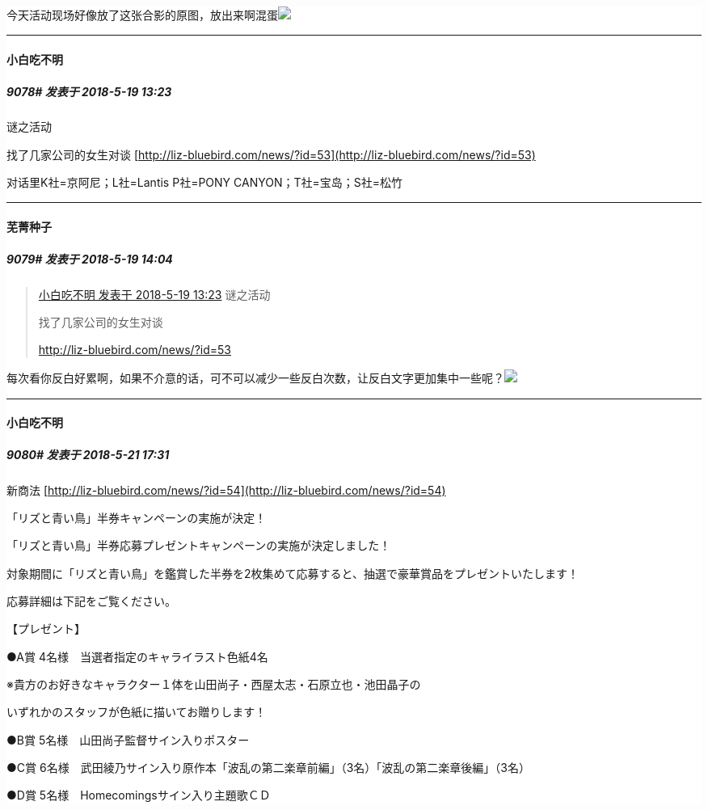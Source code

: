今天活动现场好像放了这张合影的原图，放出来啊混蛋<img src="https://static.saraba1st.com/image/smiley/face2017/139.png" referrerpolicy="no-referrer">

*****

####  小白吃不明  
##### 9078#       发表于 2018-5-19 13:23

谜之活动

找了几家公司的女生对谈
[http://liz-bluebird.com/news/?id=53](http://liz-bluebird.com/news/?id=53)

对话里K社=京阿尼；L社=Lantis P社=PONY CANYON；T社=宝岛；S社=松竹

*****

####  芜菁种子  
##### 9079#       发表于 2018-5-19 14:04

<blockquote><a href="httphttps://bbs.saraba1st.com/2b/forum.php?mod=redirect&amp;goto=findpost&amp;pid=39670467&amp;ptid=1336553" target="_blank">小白吃不明 发表于 2018-5-19 13:23</a>
谜之活动

找了几家公司的女生对谈

http://liz-bluebird.com/news/?id=53</blockquote>
每次看你反白好累啊，如果不介意的话，可不可以减少一些反白次数，让反白文字更加集中一些呢？<img src="https://static.saraba1st.com/image/smiley/face2017/068.png" referrerpolicy="no-referrer">

*****

####  小白吃不明  
##### 9080#       发表于 2018-5-21 17:31

新商法
[http://liz-bluebird.com/news/?id=54](http://liz-bluebird.com/news/?id=54)

「リズと青い鳥」半券キャンペーンの実施が決定！

「リズと青い鳥」半券応募プレゼントキャンペーンの実施が決定しました！

対象期間に「リズと青い鳥」を鑑賞した半券を2枚集めて応募すると、抽選で豪華賞品をプレゼントいたします！

応募詳細は下記をご覧ください。

【プレゼント】

●A賞 4名様　当選者指定のキャライラスト色紙4名

※貴方のお好きなキャラクター１体を山田尚子・西屋太志・石原立也・池田晶子の

いずれかのスタッフが色紙に描いてお贈りします！

●B賞 5名様　山田尚子監督サイン入りポスター

●C賞 6名様　武田綾乃サイン入り原作本「波乱の第二楽章前編」（3名）「波乱の第二楽章後編」（3名）

●D賞 5名様　Homecomingsサイン入り主題歌ＣＤ
